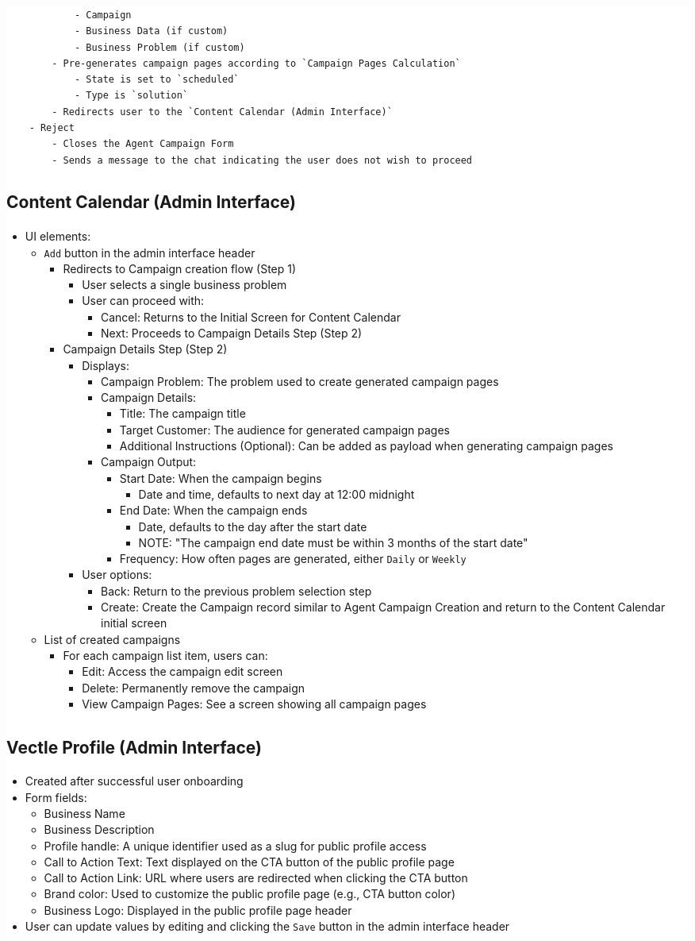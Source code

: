                 - Campaign
                - Business Data (if custom)
                - Business Problem (if custom)
            - Pre-generates campaign pages according to `Campaign Pages Calculation`
                - State is set to `scheduled`
                - Type is `solution`
            - Redirects user to the `Content Calendar (Admin Interface)`
        - Reject
            - Closes the Agent Campaign Form
            - Sends a message to the chat indicating the user does not wish to proceed

## Content Calendar (Admin Interface)
- UI elements:
    - `Add` button in the admin interface header
        - Redirects to Campaign creation flow (Step 1)
            - User selects a single business problem
            - User can proceed with:
                - Cancel: Returns to the Initial Screen for Content Calendar
                - Next: Proceeds to Campaign Details Step (Step 2)
        - Campaign Details Step (Step 2)
            - Displays:
                - Campaign Problem: The problem used to create generated campaign pages
                - Campaign Details:
                    - Title: The campaign title
                    - Target Customer: The audience for generated campaign pages
                    - Additional Instructions (Optional): Can be added as payload when generating campaign pages
                - Campaign Output:
                    - Start Date: When the campaign begins
                        - Date and time, defaults to next day at 12:00 midnight
                    - End Date: When the campaign ends
                        - Date, defaults to the day after the start date
                        - NOTE: "The campaign end date must be within 3 months of the start date"
                    - Frequency: How often pages are generated, either `Daily` or `Weekly`
            - User options:
                - Back: Return to the previous problem selection step
                - Create: Create the Campaign record similar to Agent Campaign Creation and return to the Content Calendar initial screen
    - List of created campaigns
        - For each campaign list item, users can:
            - Edit: Access the campaign edit screen
            - Delete: Permanently remove the campaign
            - View Campaign Pages: See a screen showing all campaign pages

## Vectle Profile (Admin Interface)
- Created after successful user onboarding
- Form fields:
    - Business Name
    - Business Description
    - Profile handle: A unique identifier used as a slug for public profile access
    - Call to Action Text: Text displayed on the CTA button of the public profile page
    - Call to Action Link: URL where users are redirected when clicking the CTA button
    - Brand color: Used to customize the public profile page (e.g., CTA button color)
    - Business Logo: Displayed in the public profile page header
- User can update values by editing and clicking the `Save` button in the admin interface header
